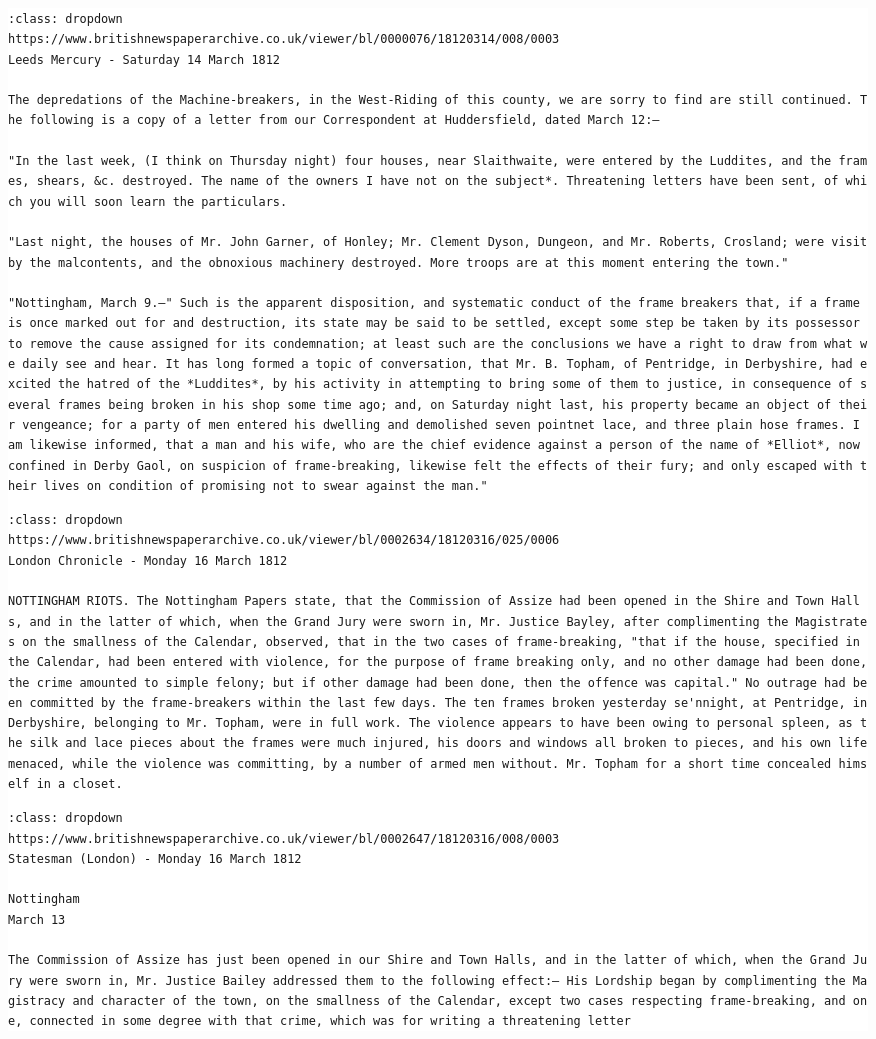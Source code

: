 
```{admonition} TO DO
:class: dropdown
https://www.britishnewspaperarchive.co.uk/viewer/bl/0000076/18120314/008/0003
Leeds Mercury - Saturday 14 March 1812

The depredations of the Machine-breakers, in the West-Riding of this county, we are sorry to find are still continued. The following is a copy of a letter from our Correspondent at Huddersfield, dated March 12:—

"In the last week, (I think on Thursday night) four houses, near Slaithwaite, were entered by the Luddites, and the frames, shears, &c. destroyed. The name of the owners I have not on the subject*. Threatening letters have been sent, of which you will soon learn the particulars.

"Last night, the houses of Mr. John Garner, of Honley; Mr. Clement Dyson, Dungeon, and Mr. Roberts, Crosland; were visit by the malcontents, and the obnoxious machinery destroyed. More troops are at this moment entering the town."

"Nottingham, March 9.—" Such is the apparent disposition, and systematic conduct of the frame breakers that, if a frame is once marked out for and destruction, its state may be said to be settled, except some step be taken by its possessor to remove the cause assigned for its condemnation; at least such are the conclusions we have a right to draw from what we daily see and hear. It has long formed a topic of conversation, that Mr. B. Topham, of Pentridge, in Derbyshire, had excited the hatred of the *Luddites*, by his activity in attempting to bring some of them to justice, in consequence of several frames being broken in his shop some time ago; and, on Saturday night last, his property became an object of their vengeance; for a party of men entered his dwelling and demolished seven pointnet lace, and three plain hose frames. I am likewise informed, that a man and his wife, who are the chief evidence against a person of the name of *Elliot*, now confined in Derby Gaol, on suspicion of frame-breaking, likewise felt the effects of their fury; and only escaped with their lives on condition of promising not to swear against the man."
```


```{admonition} TO DO
:class: dropdown
https://www.britishnewspaperarchive.co.uk/viewer/bl/0002634/18120316/025/0006
London Chronicle - Monday 16 March 1812

NOTTINGHAM RIOTS. The Nottingham Papers state, that the Commission of Assize had been opened in the Shire and Town Halls, and in the latter of which, when the Grand Jury were sworn in, Mr. Justice Bayley, after complimenting the Magistrates on the smallness of the Calendar, observed, that in the two cases of frame-breaking, "that if the house, specified in the Calendar, had been entered with violence, for the purpose of frame breaking only, and no other damage had been done, the crime amounted to simple felony; but if other damage had been done, then the offence was capital." No outrage had been committed by the frame-breakers within the last few days. The ten frames broken yesterday se'nnight, at Pentridge, in Derbyshire, belonging to Mr. Topham, were in full work. The violence appears to have been owing to personal spleen, as the silk and lace pieces about the frames were much injured, his doors and windows all broken to pieces, and his own life menaced, while the violence was committing, by a number of armed men without. Mr. Topham for a short time concealed himself in a closet.

```


```{admonition} TO DO
:class: dropdown
https://www.britishnewspaperarchive.co.uk/viewer/bl/0002647/18120316/008/0003
Statesman (London) - Monday 16 March 1812

Nottingham  
March 13

The Commission of Assize has just been opened in our Shire and Town Halls, and in the latter of which, when the Grand Jury were sworn in, Mr. Justice Bailey addressed them to the following effect:— His Lordship began by complimenting the Magistracy and character of the town, on the smallness of the Calendar, except two cases respecting frame-breaking, and one, connected in some degree with that crime, which was for writing a threatening letter

```